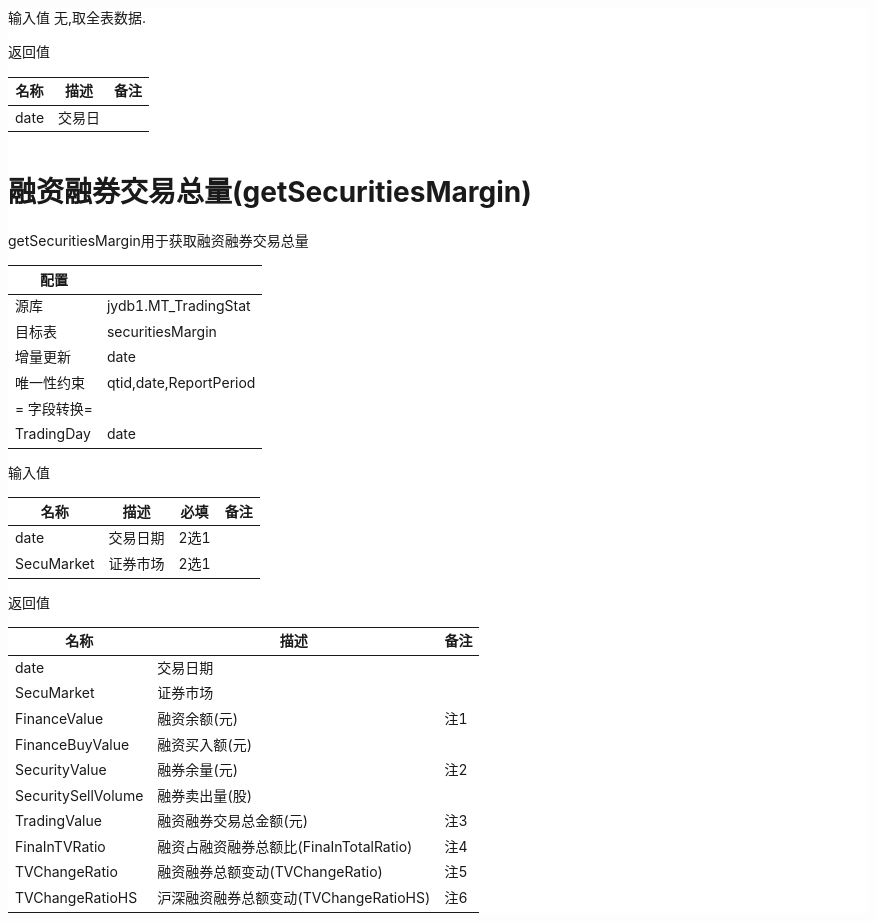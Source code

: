
输入值
  无,取全表数据.
 
返回值

  | 名称 |  描述  | 备注 |
  |------|--------|------|
  | date | 交易日 |      |

# 融资融券交易总量(getSecuritiesMargin)

   getSecuritiesMargin用于获取融资融券交易总量

  |     配置    |                        |
  |-------------|------------------------|
  | 源库        | jydb1.MT_TradingStat   |
  | 目标表      | securitiesMargin       |
  | 增量更新    | date                   |
  | 唯一性约束  | qtid,date,ReportPeriod |
  | = 字段转换= |                        |
  | TradingDay  | date                   |

输入值
  
   |    名称    |   描述   | 必填 | 备注 |
   |------------|----------|------|------|
   | date       | 交易日期 | 2选1 |      |
   | SecuMarket | 证券市场 | 2选1 |      |

返回值

  |        名称        |                  描述                  | 备注 |
  |--------------------|----------------------------------------|------|
  | date               | 交易日期                               |      |
  | SecuMarket         | 证券市场                               |      |
  | FinanceValue       | 融资余额(元)                           | 注1  |
  | FinanceBuyValue    | 融资买入额(元)                         |      |
  | SecurityValue      | 融券余量(元)                           | 注2  |
  | SecuritySellVolume | 融券卖出量(股)                         |      |
  | TradingValue       | 融资融券交易总金额(元)                 | 注3  |
  | FinaInTVRatio      | 融资占融资融券总额比(FinaInTotalRatio) | 注4  |
  | TVChangeRatio      | 融资融券总额变动(TVChangeRatio)        | 注5  |
  | TVChangeRatioHS    | 沪深融资融券总额变动(TVChangeRatioHS)  | 注6  |
 